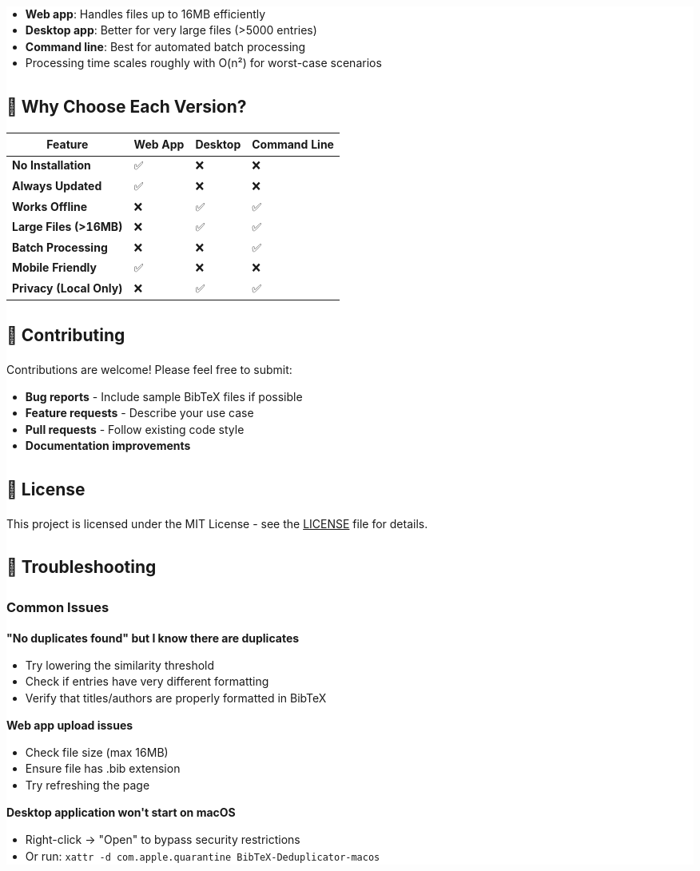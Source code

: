 - **Web app**: Handles files up to 16MB efficiently
- **Desktop app**: Better for very large files (>5000 entries)
- **Command line**: Best for automated batch processing
- Processing time scales roughly with O(n²) for worst-case scenarios

## 🌟 Why Choose Each Version?

| Feature | Web App | Desktop | Command Line |
|---------|---------|---------|--------------|
| **No Installation** | ✅ | ❌ | ❌ |
| **Always Updated** | ✅ | ❌ | ❌ |
| **Works Offline** | ❌ | ✅ | ✅ |
| **Large Files (>16MB)** | ❌ | ✅ | ✅ |
| **Batch Processing** | ❌ | ❌ | ✅ |
| **Mobile Friendly** | ✅ | ❌ | ❌ |
| **Privacy (Local Only)** | ❌ | ✅ | ✅ |

## 🤝 Contributing

Contributions are welcome! Please feel free to submit:

- **Bug reports** - Include sample BibTeX files if possible
- **Feature requests** - Describe your use case
- **Pull requests** - Follow existing code style
- **Documentation improvements**

## 📝 License

This project is licensed under the MIT License - see the [LICENSE](LICENSE) file for details.

## 🐛 Troubleshooting

### Common Issues

**"No duplicates found" but I know there are duplicates**
- Try lowering the similarity threshold
- Check if entries have very different formatting
- Verify that titles/authors are properly formatted in BibTeX

**Web app upload issues**
- Check file size (max 16MB)
- Ensure file has .bib extension
- Try refreshing the page

**Desktop application won't start on macOS**
- Right-click → "Open" to bypass security restrictions
- Or run: `xattr -d com.apple.quarantine BibTeX-Deduplicator-macos`
